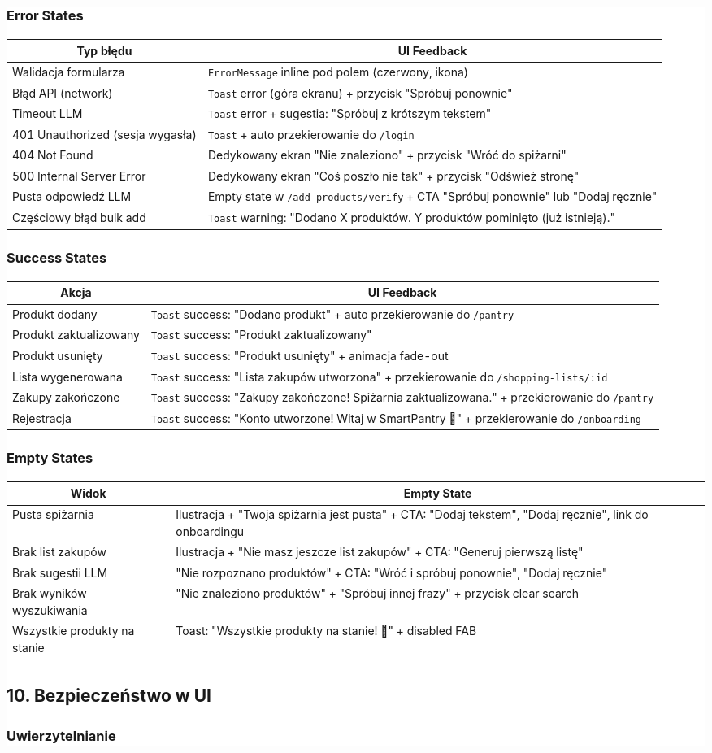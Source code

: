 ### Error States

| Typ błędu | UI Feedback |
|---|---|
| Walidacja formularza | `ErrorMessage` inline pod polem (czerwony, ikona) |
| Błąd API (network) | `Toast` error (góra ekranu) + przycisk "Spróbuj ponownie" |
| Timeout LLM | `Toast` error + sugestia: "Spróbuj z krótszym tekstem" |
| 401 Unauthorized (sesja wygasła) | `Toast` + auto przekierowanie do `/login` |
| 404 Not Found | Dedykowany ekran "Nie znaleziono" + przycisk "Wróć do spiżarni" |
| 500 Internal Server Error | Dedykowany ekran "Coś poszło nie tak" + przycisk "Odśwież stronę" |
| Pusta odpowiedź LLM | Empty state w `/add-products/verify` + CTA "Spróbuj ponownie" lub "Dodaj ręcznie" |
| Częściowy błąd bulk add | `Toast` warning: "Dodano X produktów. Y produktów pominięto (już istnieją)." |

### Success States

| Akcja | UI Feedback |
|---|---|
| Produkt dodany | `Toast` success: "Dodano produkt" + auto przekierowanie do `/pantry` |
| Produkt zaktualizowany | `Toast` success: "Produkt zaktualizowany" |
| Produkt usunięty | `Toast` success: "Produkt usunięty" + animacja fade-out |
| Lista wygenerowana | `Toast` success: "Lista zakupów utworzona" + przekierowanie do `/shopping-lists/:id` |
| Zakupy zakończone | `Toast` success: "Zakupy zakończone! Spiżarnia zaktualizowana." + przekierowanie do `/pantry` |
| Rejestracja | `Toast` success: "Konto utworzone! Witaj w SmartPantry 🎉" + przekierowanie do `/onboarding` |

### Empty States

| Widok | Empty State |
|---|---|
| Pusta spiżarnia | Ilustracja + "Twoja spiżarnia jest pusta" + CTA: "Dodaj tekstem", "Dodaj ręcznie", link do onboardingu |
| Brak list zakupów | Ilustracja + "Nie masz jeszcze list zakupów" + CTA: "Generuj pierwszą listę" |
| Brak sugestii LLM | "Nie rozpoznano produktów" + CTA: "Wróć i spróbuj ponownie", "Dodaj ręcznie" |
| Brak wyników wyszukiwania | "Nie znaleziono produktów" + "Spróbuj innej frazy" + przycisk clear search |
| Wszystkie produkty na stanie | Toast: "Wszystkie produkty na stanie! 🎉" + disabled FAB |

## 10. Bezpieczeństwo w UI

### Uwierzytelnianie
